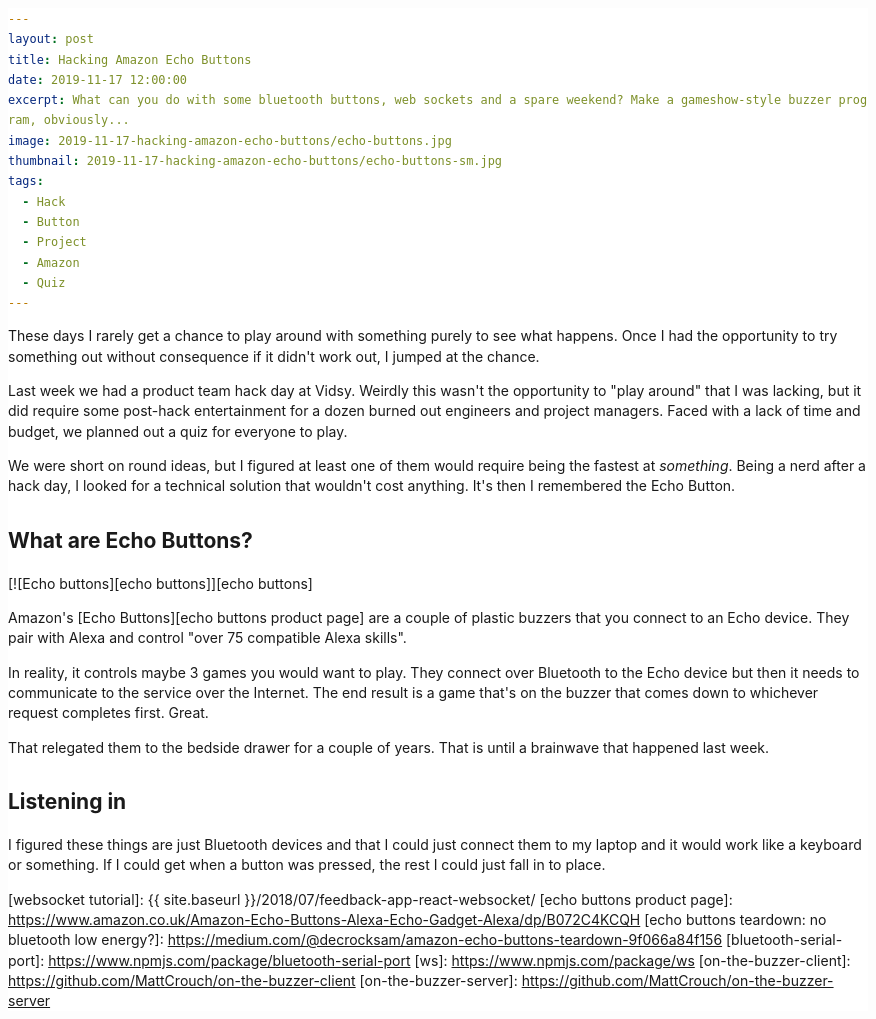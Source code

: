```yaml
---
layout: post
title: Hacking Amazon Echo Buttons
date: 2019-11-17 12:00:00
excerpt: What can you do with some bluetooth buttons, web sockets and a spare weekend? Make a gameshow-style buzzer program, obviously...
image: 2019-11-17-hacking-amazon-echo-buttons/echo-buttons.jpg
thumbnail: 2019-11-17-hacking-amazon-echo-buttons/echo-buttons-sm.jpg
tags:
  - Hack
  - Button
  - Project
  - Amazon
  - Quiz
---
```


These days I rarely get a chance to play around with something purely to see what happens. Once I had the opportunity to try something out without consequence if it didn't work out, I jumped at the chance.

<iframe width="560" height="315" src="https://www.youtube-nocookie.com/embed/mpVUxImwcM4" frameborder="0" allow="accelerometer; autoplay; encrypted-media; gyroscope; picture-in-picture" allowfullscreen></iframe>

Last week we had a product team hack day at Vidsy. Weirdly this wasn't the opportunity to "play around" that I was lacking, but it did require some post-hack entertainment for a dozen burned out engineers and project managers. Faced with a lack of time and budget, we planned out a quiz for everyone to play.

We were short on round ideas, but I figured at least one of them would require being the fastest at _something_. Being a nerd after a hack day, I looked for a technical solution that wouldn't cost anything. It's then I remembered the Echo Button.

## What are Echo Buttons?

[![Echo buttons][echo buttons]][echo buttons]

Amazon's [Echo Buttons][echo buttons product page] are a couple of plastic buzzers that you connect to an Echo device. They pair with Alexa and control "over 75 compatible Alexa skills".

In reality, it controls maybe 3 games you would want to play. They connect over Bluetooth to the Echo device but then it needs to communicate to the service over the Internet. The end result is a game that's on the buzzer that comes down to whichever request completes first. Great.

That relegated them to the bedside drawer for a couple of years. That is until a brainwave that happened last week.

## Listening in

I figured these things are just Bluetooth devices and that I could just connect them to my laptop and it would work like a keyboard or something. If I could get when a button was pressed, the rest I could just fall in to place.


[websocket tutorial]: {{ site.baseurl }}/2018/07/feedback-app-react-websocket/
[echo buttons product page]: https://www.amazon.co.uk/Amazon-Echo-Buttons-Alexa-Echo-Gadget-Alexa/dp/B072C4KCQH
[echo buttons teardown: no bluetooth low energy?]: https://medium.com/@decrocksam/amazon-echo-buttons-teardown-9f066a84f156
[bluetooth-serial-port]: https://www.npmjs.com/package/bluetooth-serial-port
[ws]: https://www.npmjs.com/package/ws
[on-the-buzzer-client]: https://github.com/MattCrouch/on-the-buzzer-client
[on-the-buzzer-server]: https://github.com/MattCrouch/on-the-buzzer-server